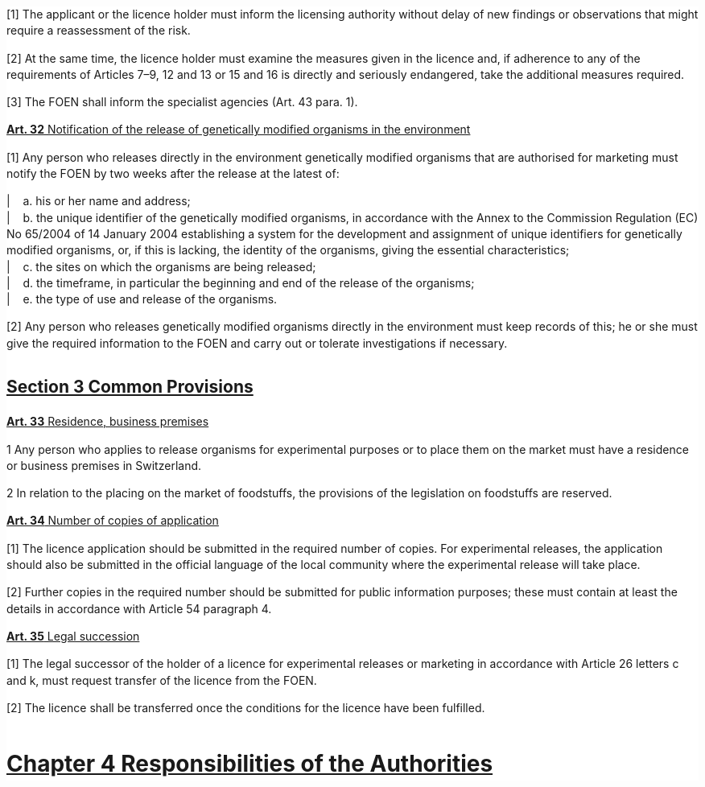 [1] The applicant or the licence holder must inform the licensing authority without delay of new findings or observations that might require a reassessment of the risk.

[2] At the same time, the licence holder must examine the measures given in the licence and, if adherence to any of the requirements of Articles 7–9, 12 and 13 or 15 and 16 is directly and seriously endangered, take the additional measures required.

[3] The FOEN shall inform the specialist agencies (Art. 43 para. 1).

[**Art. 32** Notification of the release of genetically modified organisms in the environment](https://www.fedlex.admin.ch/eli/cc/2008/614/en#art_32) 

[1] Any person who releases directly in the environment genetically modified organisms that are authorised for marketing must notify the FOEN by two weeks after the release at the latest of:


|    a. his or her name and address;  
|    b. the unique identifier of the genetically modified organisms, in accordance with the Annex to the Commission Regulation (EC) No 65/2004 of 14 January 2004 establishing a system for the development and assignment of unique identifiers for genetically modified organisms, or, if this is lacking, the identity of the organisms, giving the essential characteristics;  
|    c. the sites on which the organisms are being released;  
|    d. the timeframe, in particular the beginning and end of the release of the organisms;  
|    e. the type of use and release of the organisms.

[2] Any person who releases genetically modified organisms directly in the environment must keep records of this; he or she must give the required information to the FOEN and carry out or tolerate investigations if necessary.

## [Section 3 Common Provisions](https://www.fedlex.admin.ch/eli/cc/2008/614/en#chap_3/sec_3)

[**Art. 33** Residence, business premises](https://www.fedlex.admin.ch/eli/cc/2008/614/en#art_33) 

1 Any person who applies to release organisms for experimental purposes or to place them on the market must have a residence or business premises in Switzerland.

2 In relation to the placing on the market of foodstuffs, the provisions of the legislation on foodstuffs are reserved.

[**Art. 34** Number of copies of application](https://www.fedlex.admin.ch/eli/cc/2008/614/en#art_34) 

[1] The licence application should be submitted in the required number of copies. For experimental releases, the application should also be submitted in the official language of the local community where the experimental release will take place.

[2] Further copies in the required number should be submitted for public information purposes; these must contain at least the details in accordance with Article 54 paragraph 4.

[**Art. 35** Legal succession](https://www.fedlex.admin.ch/eli/cc/2008/614/en#art_35) 

[1] The legal successor of the holder of a licence for experimental releases or marketing in accordance with Article 26 letters c and k, must request transfer of the licence from the FOEN.

[2] The licence shall be transferred once the conditions for the licence have been fulfilled.

# [Chapter 4 Responsibilities of the Authorities](https://www.fedlex.admin.ch/eli/cc/2008/614/en#chap_4)
